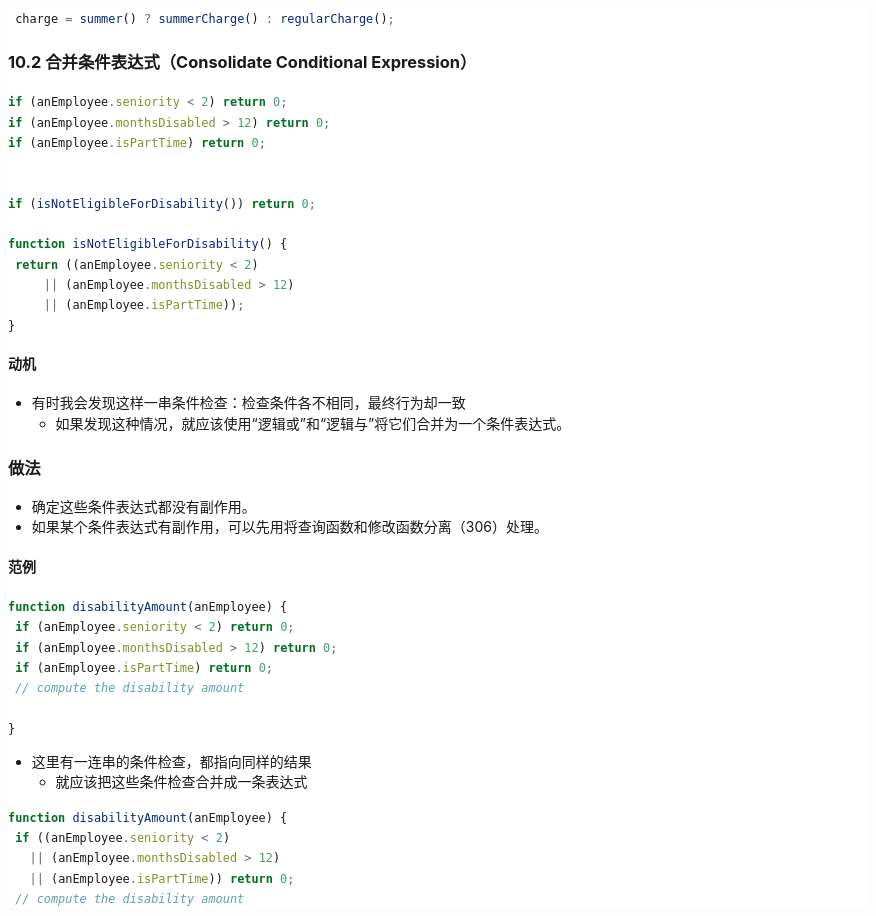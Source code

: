 ```js
 charge = summer() ? summerCharge() : regularCharge();

```



### 10.2 合并条件表达式（Consolidate Conditional Expression）

```js
if (anEmployee.seniority < 2) return 0;
if (anEmployee.monthsDisabled > 12) return 0;
if (anEmployee.isPartTime) return 0;


if (isNotEligibleForDisability()) return 0;

function isNotEligibleForDisability() {
 return ((anEmployee.seniority < 2)
     || (anEmployee.monthsDisabled > 12)
     || (anEmployee.isPartTime));
}
```

#### 动机

+ 有时我会发现这样一串条件检查：检查条件各不相同，最终行为却一致
  - 如果发现这种情况，就应该使用“逻辑或”和“逻辑与”将它们合并为一个条件表达式。



### 做法

+ 确定这些条件表达式都没有副作用。
+ 如果某个条件表达式有副作用，可以先用将查询函数和修改函数分离（306）处理。

#### 范例

````js
function disabilityAmount(anEmployee) {
 if (anEmployee.seniority < 2) return 0;
 if (anEmployee.monthsDisabled > 12) return 0;
 if (anEmployee.isPartTime) return 0;
 // compute the disability amount
  
}
````

+ 这里有一连串的条件检查，都指向同样的结果
  - 就应该把这些条件检查合并成一条表达式

````js
function disabilityAmount(anEmployee) {
 if ((anEmployee.seniority < 2)
   || (anEmployee.monthsDisabled > 12)
   || (anEmployee.isPartTime)) return 0;
 // compute the disability amount
````
